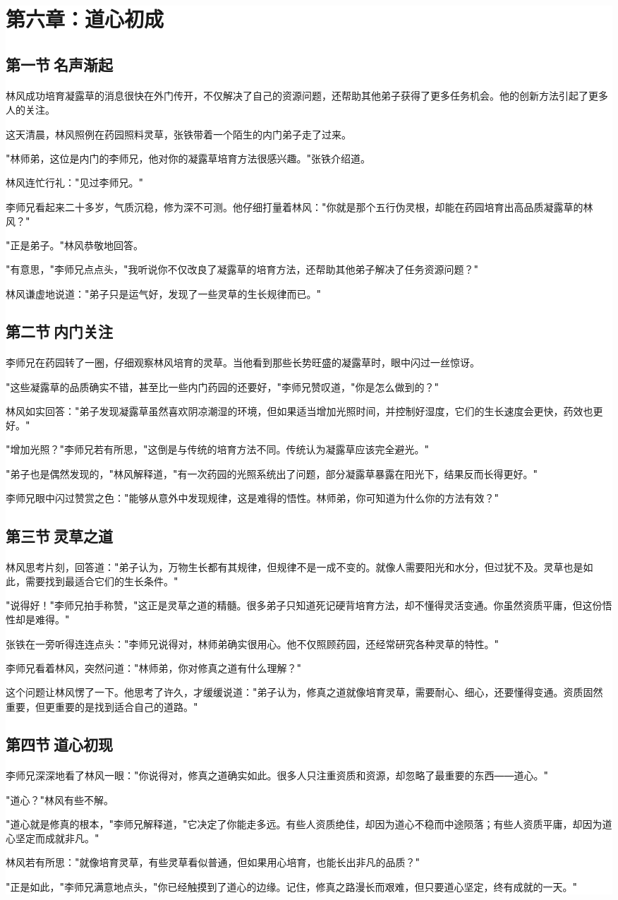 # 第六章：道心初成

## 第一节 名声渐起

林风成功培育凝露草的消息很快在外门传开，不仅解决了自己的资源问题，还帮助其他弟子获得了更多任务机会。他的创新方法引起了更多人的关注。

这天清晨，林风照例在药园照料灵草，张铁带着一个陌生的内门弟子走了过来。

"林师弟，这位是内门的李师兄，他对你的凝露草培育方法很感兴趣。"张铁介绍道。

林风连忙行礼："见过李师兄。"

李师兄看起来二十多岁，气质沉稳，修为深不可测。他仔细打量着林风："你就是那个五行伪灵根，却能在药园培育出高品质凝露草的林风？"

"正是弟子。"林风恭敬地回答。

"有意思，"李师兄点点头，"我听说你不仅改良了凝露草的培育方法，还帮助其他弟子解决了任务资源问题？"

林风谦虚地说道："弟子只是运气好，发现了一些灵草的生长规律而已。"

## 第二节 内门关注

李师兄在药园转了一圈，仔细观察林风培育的灵草。当他看到那些长势旺盛的凝露草时，眼中闪过一丝惊讶。

"这些凝露草的品质确实不错，甚至比一些内门药园的还要好，"李师兄赞叹道，"你是怎么做到的？"

林风如实回答："弟子发现凝露草虽然喜欢阴凉潮湿的环境，但如果适当增加光照时间，并控制好湿度，它们的生长速度会更快，药效也更好。"

"增加光照？"李师兄若有所思，"这倒是与传统的培育方法不同。传统认为凝露草应该完全避光。"

"弟子也是偶然发现的，"林风解释道，"有一次药园的光照系统出了问题，部分凝露草暴露在阳光下，结果反而长得更好。"

李师兄眼中闪过赞赏之色："能够从意外中发现规律，这是难得的悟性。林师弟，你可知道为什么你的方法有效？"

## 第三节 灵草之道

林风思考片刻，回答道："弟子认为，万物生长都有其规律，但规律不是一成不变的。就像人需要阳光和水分，但过犹不及。灵草也是如此，需要找到最适合它们的生长条件。"

"说得好！"李师兄拍手称赞，"这正是灵草之道的精髓。很多弟子只知道死记硬背培育方法，却不懂得灵活变通。你虽然资质平庸，但这份悟性却是难得。"

张铁在一旁听得连连点头："李师兄说得对，林师弟确实很用心。他不仅照顾药园，还经常研究各种灵草的特性。"

李师兄看着林风，突然问道："林师弟，你对修真之道有什么理解？"

这个问题让林风愣了一下。他思考了许久，才缓缓说道："弟子认为，修真之道就像培育灵草，需要耐心、细心，还要懂得变通。资质固然重要，但更重要的是找到适合自己的道路。"

## 第四节 道心初现

李师兄深深地看了林风一眼："你说得对，修真之道确实如此。很多人只注重资质和资源，却忽略了最重要的东西——道心。"

"道心？"林风有些不解。

"道心就是修真的根本，"李师兄解释道，"它决定了你能走多远。有些人资质绝佳，却因为道心不稳而中途陨落；有些人资质平庸，却因为道心坚定而成就非凡。"

林风若有所思："就像培育灵草，有些灵草看似普通，但如果用心培育，也能长出非凡的品质？"

"正是如此，"李师兄满意地点头，"你已经触摸到了道心的边缘。记住，修真之路漫长而艰难，但只要道心坚定，终有成就的一天。"
